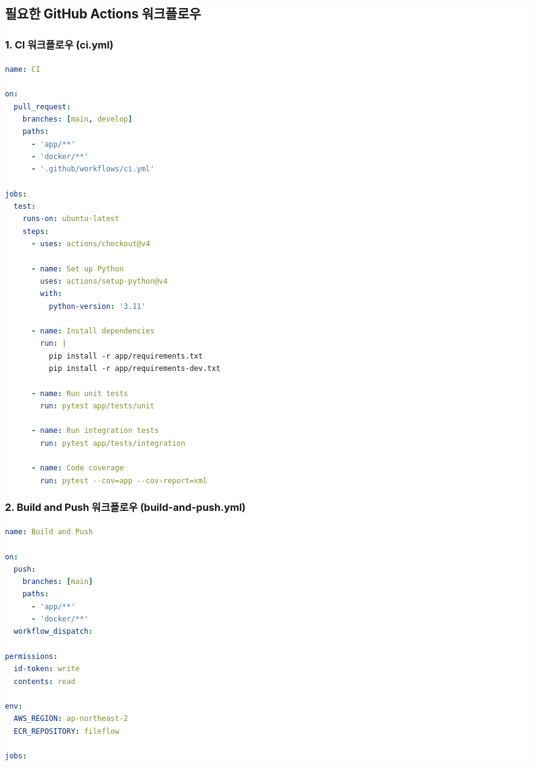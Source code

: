 ## 필요한 GitHub Actions 워크플로우

### 1. CI 워크플로우 (ci.yml)

```yaml
name: CI

on:
  pull_request:
    branches: [main, develop]
    paths:
      - 'app/**'
      - 'docker/**'
      - '.github/workflows/ci.yml'

jobs:
  test:
    runs-on: ubuntu-latest
    steps:
      - uses: actions/checkout@v4

      - name: Set up Python
        uses: actions/setup-python@v4
        with:
          python-version: '3.11'

      - name: Install dependencies
        run: |
          pip install -r app/requirements.txt
          pip install -r app/requirements-dev.txt

      - name: Run unit tests
        run: pytest app/tests/unit

      - name: Run integration tests
        run: pytest app/tests/integration

      - name: Code coverage
        run: pytest --cov=app --cov-report=xml
```

### 2. Build and Push 워크플로우 (build-and-push.yml)

```yaml
name: Build and Push

on:
  push:
    branches: [main]
    paths:
      - 'app/**'
      - 'docker/**'
  workflow_dispatch:

permissions:
  id-token: write
  contents: read

env:
  AWS_REGION: ap-northeast-2
  ECR_REPOSITORY: fileflow

jobs:
```